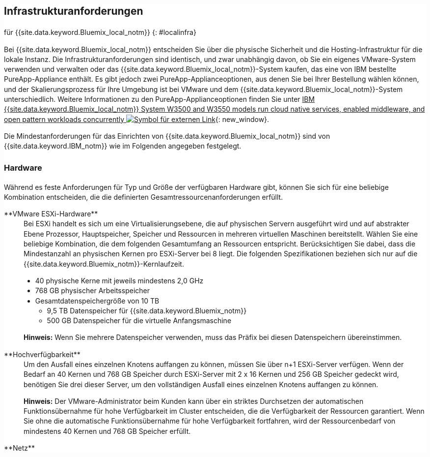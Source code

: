 
## Infrastrukturanforderungen
für {{site.data.keyword.Bluemix_local_notm}}
{: #localinfra}

Bei {{site.data.keyword.Bluemix_local_notm}} entscheiden Sie über die physische Sicherheit und die Hosting-Infrastruktur für die lokale Instanz. Die Infrastrukturanforderungen sind identisch, und zwar unabhängig davon, ob Sie ein eigenes VMware-System verwenden und verwalten oder das {{site.data.keyword.Bluemix_local_notm}}-System kaufen, das eine von IBM bestellte PureApp-Appliance enthält. Es gibt jedoch zwei PureApp-Applianceoptionen, aus denen Sie bei Ihrer Bestellung wählen können, und der Skalierungsprozess für Ihre Umgebung ist bei VMware und dem {{site.data.keyword.Bluemix_local_notm}}-System unterschiedlich. Weitere Informationen zu den PureApp-Applianceoptionen finden Sie unter [IBM {{site.data.keyword.Bluemix_local_notm}} System W3500 and W3550 models run cloud native services, enabled middleware, and open pattern workloads concurrently ![Symbol für externen Link](../icons/launch-glyph.svg)](https://www-01.ibm.com/common/ssi/rep_ca/5/897/ENUS216-325/){: new_window}.

Die Mindestanforderungen für das Einrichten von {{site.data.keyword.Bluemix_local_notm}} sind von {{site.data.keyword.IBM_notm}} wie im Folgenden angegeben festgelegt.

### Hardware

Während es feste Anforderungen für Typ und Größe der verfügbaren Hardware gibt, können Sie sich für eine beliebige Kombination entscheiden, die die definierten Gesamtressourcenanforderungen erfüllt.

<dl>
<dt>**VMware ESXi-Hardware**</dt>
<dd>
Bei ESXi handelt es sich um eine Virtualisierungsebene, die auf physischen Servern ausgeführt wird und auf abstrakter Ebene Prozessor, Hauptspeicher, Speicher und Ressourcen in mehreren virtuellen Maschinen bereitstellt. Wählen Sie eine beliebige Kombination, die dem folgenden Gesamtumfang an Ressourcen entspricht. Berücksichtigen Sie dabei, dass die Mindestanzahl an physischen Kernen pro ESXi-Server bei 8 liegt. Die folgenden Spezifikationen beziehen sich nur auf die {{site.data.keyword.Bluemix_notm}}-Kernlaufzeit.
<ul>
<li>40 physische Kerne mit jeweils mindestens 2,0 GHz</li>
<li>768 GB physischer Arbeitsspeicher</li>
<li>Gesamtdatenspeichergröße von 10 TB
<ul>
<li>9,5 TB Datenspeicher für {{site.data.keyword.Bluemix_notm}}</li>
<li>500 GB Datenspeicher für die virtuelle Anfangsmaschine</li>
</ul>
</li>
</ul>
<p><strong>Hinweis:</strong> Wenn Sie mehrere Datenspeicher verwenden, muss das Präfix bei diesen Datenspeichern übereinstimmen.</p>
</dd>
<dt>**Hochverfügbarkeit**</dt>
<dd>
Um den Ausfall eines einzelnen Knotens auffangen zu können, müssen Sie über n+1 ESXi-Server verfügen. Wenn der Bedarf an 40 Kernen und 768 GB Speicher durch ESXi-Server mit 2 x 16 Kernen und 256 GB Speicher gedeckt wird, benötigen Sie drei dieser Server, um den vollständigen Ausfall eines einzelnen Knotens auffangen zu können.
<p><strong>Hinweis:</strong> Der VMware-Administrator beim Kunden kann über ein striktes Durchsetzen der automatischen Funktionsübernahme für hohe Verfügbarkeit im Cluster entscheiden, die die Verfügbarkeit der Ressourcen garantiert. Wenn Sie ohne die automatische Funktionsübernahme für hohe Verfügbarkeit fortfahren, wird der Ressourcenbedarf von mindestens 40 Kernen und 768 GB Speicher erfüllt.</p>
</dd>
<dt>**Netz**</dt>
<dd>